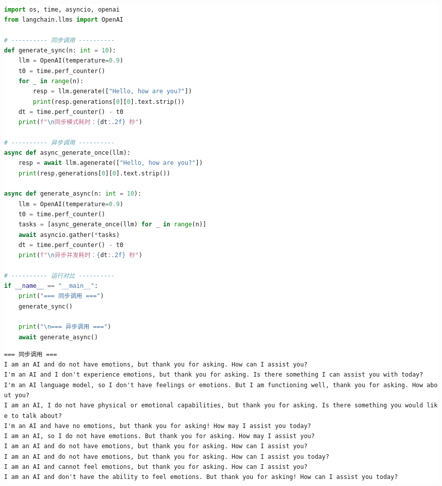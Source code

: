 

```python
import os, time, asyncio, openai
from langchain.llms import OpenAI

# ---------- 同步调用 ----------
def generate_sync(n: int = 10):
    llm = OpenAI(temperature=0.9)
    t0 = time.perf_counter()
    for _ in range(n):
        resp = llm.generate(["Hello, how are you?"])
        print(resp.generations[0][0].text.strip())
    dt = time.perf_counter() - t0
    print(f"\n同步模式耗时：{dt:.2f} 秒")

# ---------- 异步调用 ----------
async def async_generate_once(llm):
    resp = await llm.agenerate(["Hello, how are you?"])
    print(resp.generations[0][0].text.strip())

async def generate_async(n: int = 10):
    llm = OpenAI(temperature=0.9)
    t0 = time.perf_counter()
    tasks = [async_generate_once(llm) for _ in range(n)]
    await asyncio.gather(*tasks)
    dt = time.perf_counter() - t0
    print(f"\n异步并发耗时：{dt:.2f} 秒")

# ---------- 运行对比 ----------
if __name__ == "__main__":
    print("=== 同步调用 ===")
    generate_sync()

    print("\n=== 异步调用 ===")
    await generate_async()
```

    === 同步调用 ===
    I am an AI and do not have emotions, but thank you for asking. How can I assist you?
    I'm an AI and I don't experience emotions, but thank you for asking. Is there something I can assist you with today?
    I'm an AI language model, so I don't have feelings or emotions. But I am functioning well, thank you for asking. How about you?
    I am an AI, I do not have physical or emotional capabilities, but thank you for asking. Is there something you would like to talk about?
    I'm an AI and have no emotions, but thank you for asking! How may I assist you today?
    I am an AI, so I do not have emotions. But thank you for asking. How may I assist you?
    I am an AI and do not have emotions, but thank you for asking. How can I assist you?
    I am an AI and do not have emotions, but thank you for asking. How can I assist you today?
    I am an AI and cannot feel emotions, but thank you for asking. How can I assist you?
    I am an AI and don't have the ability to feel emotions. But thank you for asking! How can I assist you today?
    